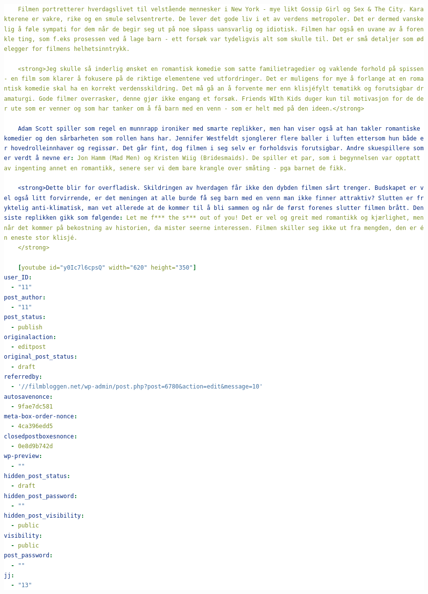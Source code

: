 ```yaml
    Filmen portretterer hverdagslivet til velstående mennesker i New York - mye likt Gossip Girl og Sex & The City. Karakterene er vakre, rike og en smule selvsentrerte. De lever det gode liv i et av verdens metropoler. Det er dermed vanskelig å føle sympati for dem når de begir seg ut på noe såpass uansvarlig og idiotisk. Filmen har også en uvane av å forenkle ting, som f.eks prosessen ved å lage barn - ett forsøk var tydeligvis alt som skulle til. Det er små detaljer som ødelegger for filmens helhetsinntrykk.

    <strong>Jeg skulle så inderlig ønsket en romantisk komedie som satte familietragedier og vaklende forhold på spissen - en film som klarer å fokusere på de riktige elementene ved utfordringer. Det er muligens for mye å forlange at en romantisk komedie skal ha en korrekt verdensskildring. Det må gå an å forvente mer enn klisjéfylt tematikk og forutsigbar dramaturgi. Gode filmer overrasker, denne gjør ikke engang et forsøk. Friends WIth Kids duger kun til motivasjon for de der ute som er venner og som har tanker om å få barn med en venn - som er helt med på den ideen.</strong>

    Adam Scott spiller som regel en munnrapp ironiker med smarte replikker, men han viser også at han takler romantiske komedier og den sårbarheten som rollen hans har. Jennifer Westfeldt sjonglerer flere baller i luften ettersom hun både er hovedrolleinnhaver og regissør. Det går fint, dog filmen i seg selv er forholdsvis forutsigbar. Andre skuespillere som er verdt å nevne er: Jon Hamm (Mad Men) og Kristen Wiig (Bridesmaids). De spiller et par, som i begynnelsen var opptatt av ingenting annet en romantikk, senere ser vi dem bare krangle over småting - pga barnet de fikk.

    <strong>Dette blir for overfladisk. Skildringen av hverdagen får ikke den dybden filmen sårt trenger. Budskapet er vel også litt forvirrende, er det meningen at alle burde få seg barn med en venn man ikke finner attraktiv? Slutten er fryktelig anti-klimatisk, man vet allerede at de kommer til å bli sammen og når de først forenes slutter filmen brått. Den siste replikken gikk som følgende: Let me f*** the s*** out of you! Det er vel og greit med romantikk og kjærlighet, men når det kommer på bekostning av historien, da mister seerne interessen. Filmen skiller seg ikke ut fra mengden, den er én eneste stor klisjé.
    </strong>

    [youtube id="y0Ic7l6cpsQ" width="620" height="350"]
user_ID:
  - "11"
post_author:
  - "11"
post_status:
  - publish
originalaction:
  - editpost
original_post_status:
  - draft
referredby:
  - '//filmbloggen.net/wp-admin/post.php?post=6780&action=edit&message=10'
autosavenonce:
  - 9fae7dc581
meta-box-order-nonce:
  - 4ca396edd5
closedpostboxesnonce:
  - 0e8d9b742d
wp-preview:
  - ""
hidden_post_status:
  - draft
hidden_post_password:
  - ""
hidden_post_visibility:
  - public
visibility:
  - public
post_password:
  - ""
jj:
  - "13"
```